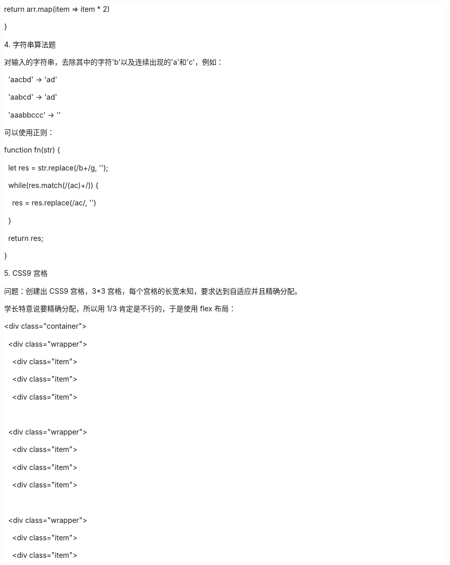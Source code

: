 return arr.map(item => item * 2)

}

4. 字符串算法题

对输入的字符串，去除其中的字符'b'以及连续出现的'a'和'c'，例如：

  'aacbd' -> 'ad'

  'aabcd' -> 'ad'

  'aaabbccc' -> ''

可以使用正则：

function fn(str) {

  let res = str.replace(/b+/g, '');

  while(res.match(/(ac)+/)) {

    res = res.replace(/ac/, '')

  }

  return res;

}

5\. CSS9 宫格

问题：创建出 CSS9 宫格，3*3 宫格，每个宫格的长宽未知，要求达到自适应并且精确分配。

学长特意说要精确分配，所以用 1/3 肯定是不行的，于是使用 flex 布局：



<div class="container">

  <div class="wrapper">

    <div class="item"></div>

    <div class="item"></div>

    <div class="item"></div>

  </div>

  <div class="wrapper">

    <div class="item"></div>

    <div class="item"></div>

    <div class="item"></div>

  </div>

  <div class="wrapper">

    <div class="item"></div>

    <div class="item"></div>
